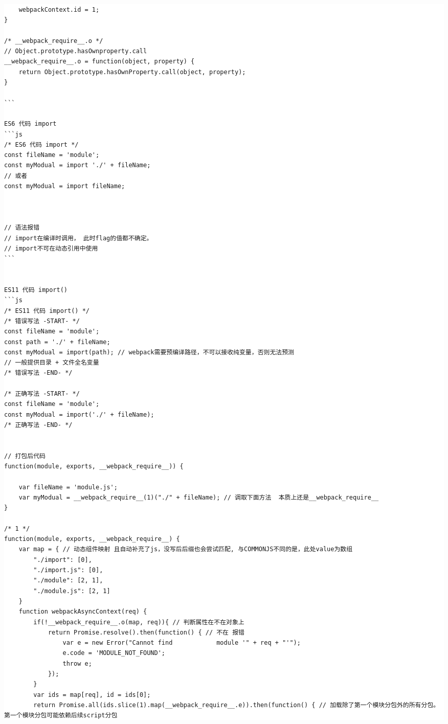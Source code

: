         webpackContext.id = 1;
    }

    /* __webpack_require__.o */
    // Object.prototype.hasOwnproperty.call
    __webpack_require__.o = function(object, property) {
        return Object.prototype.hasOwnProperty.call(object, property);
    }

    ```
    
    ES6 代码 import
    ```js
    /* ES6 代码 import */
    const fileName = 'module';
    const myModual = import './' + fileName;
    // 或者
    const myModual = import fileName;
    


    // 语法报错 
    // import在编译时调用， 此时flag的值都不确定。
    // import不可在动态引用中使用
    ```


    ES11 代码 import()
    ```js
    /* ES11 代码 import() */
    /* 错误写法 -START- */
    const fileName = 'module';
    const path = './' + fileName;
    const myModual = import(path); // webpack需要预编译路径，不可以接收纯变量，否则无法预测
    // 一般提供目录 + 文件全名变量 
    /* 错误写法 -END- */

    /* 正确写法 -START- */
    const fileName = 'module';
    const myModual = import('./' + fileName);
    /* 正确写法 -END- */


    // 打包后代码
    function(module, exports, __webpack_require__)) {
        
        var fileName = 'module.js';
        var myModual = __webpack_require__(1)("./" + fileName); // 调取下面方法  本质上还是__webpack_require__
    }

    /* 1 */
    function(module, exports, __webpack_require__) {
        var map = { // 动态组件映射 且自动补充了js，没写后后缀也会尝试匹配, 与COMMONJS不同的是，此处value为数组
            "./import": [0],
            "./import.js": [0],
            "./module": [2, 1],
            "./module.js": [2, 1]
        }
        function webpackAsyncContext(req) {
            if(!__webpack_require__.o(map, req)){ // 判断属性在不在对象上
                return Promise.resolve().then(function() { // 不在 报错
                    var e = new Error("Cannot find            module '" + req + "'");
                    e.code = 'MODULE_NOT_FOUND';
                    throw e;
                });
            }
            var ids = map[req], id = ids[0];
            return Promise.all(ids.slice(1).map(__webpack_require__.e)).then(function() { // 加载除了第一个模块分包外的所有分包。 第一个模块分包可能依赖后续script分包
